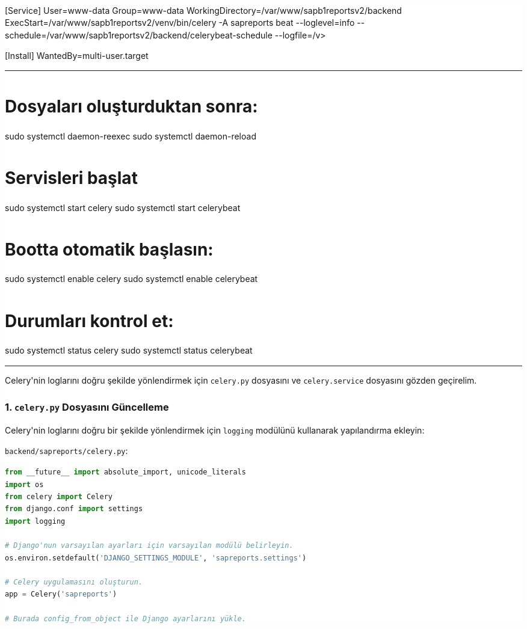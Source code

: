 [Service]
User=www-data
Group=www-data
WorkingDirectory=/var/www/sapb1reportsv2/backend
ExecStart=/var/www/sapb1reportsv2/venv/bin/celery -A sapreports beat --loglevel=info --schedule=/var/www/sapb1reportsv2/backend/celerybeat-schedule --logfile=/v>

[Install]
WantedBy=multi-user.target

**************

# Dosyaları oluşturduktan sonra:
sudo systemctl daemon-reexec
sudo systemctl daemon-reload

# Servisleri başlat
sudo systemctl start celery
sudo systemctl start celerybeat

# Bootta otomatik başlasın:
sudo systemctl enable celery
sudo systemctl enable celerybeat

# Durumları kontrol et:
sudo systemctl status celery
sudo systemctl status celerybeat















***********************
Celery'nin loglarını doğru şekilde yönlendirmek için `celery.py` dosyasını ve `celery.service` dosyasını gözden geçirelim.

### 1. `celery.py` Dosyasını Güncelleme

Celery'nin loglarını doğru bir şekilde yönlendirmek için `logging` modülünü kullanarak yapılandırma ekleyin:

`backend/sapreports/celery.py`:

```python
from __future__ import absolute_import, unicode_literals
import os
from celery import Celery
from django.conf import settings
import logging

# Django'nun varsayılan ayarları için varsayılan modülü belirleyin.
os.environ.setdefault('DJANGO_SETTINGS_MODULE', 'sapreports.settings')

# Celery uygulamasını oluşturun.
app = Celery('sapreports')

# Burada config_from_object ile Django ayarlarını yükle.
```